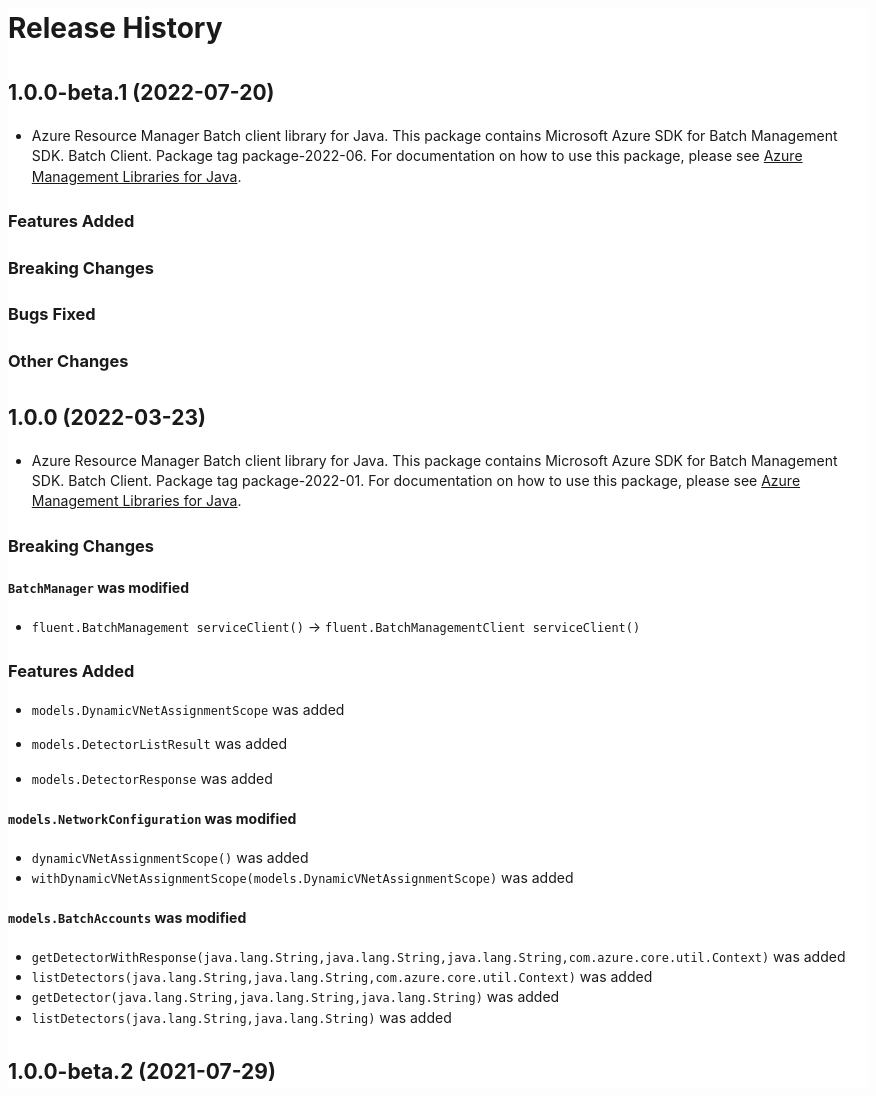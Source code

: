 # Release History

## 1.0.0-beta.1 (2022-07-20)

- Azure Resource Manager Batch client library for Java. This package contains Microsoft Azure SDK for Batch Management SDK. Batch Client. Package tag package-2022-06. For documentation on how to use this package, please see [Azure Management Libraries for Java](https://aka.ms/azsdk/java/mgmt).

### Features Added

### Breaking Changes

### Bugs Fixed

### Other Changes

## 1.0.0 (2022-03-23)

- Azure Resource Manager Batch client library for Java. This package contains Microsoft Azure SDK for Batch Management SDK. Batch Client. Package tag package-2022-01. For documentation on how to use this package, please see [Azure Management Libraries for Java](https://aka.ms/azsdk/java/mgmt).

### Breaking Changes

#### `BatchManager` was modified

* `fluent.BatchManagement serviceClient()` -> `fluent.BatchManagementClient serviceClient()`

### Features Added

* `models.DynamicVNetAssignmentScope` was added

* `models.DetectorListResult` was added

* `models.DetectorResponse` was added

#### `models.NetworkConfiguration` was modified

* `dynamicVNetAssignmentScope()` was added
* `withDynamicVNetAssignmentScope(models.DynamicVNetAssignmentScope)` was added

#### `models.BatchAccounts` was modified

* `getDetectorWithResponse(java.lang.String,java.lang.String,java.lang.String,com.azure.core.util.Context)` was added
* `listDetectors(java.lang.String,java.lang.String,com.azure.core.util.Context)` was added
* `getDetector(java.lang.String,java.lang.String,java.lang.String)` was added
* `listDetectors(java.lang.String,java.lang.String)` was added

## 1.0.0-beta.2 (2021-07-29)
